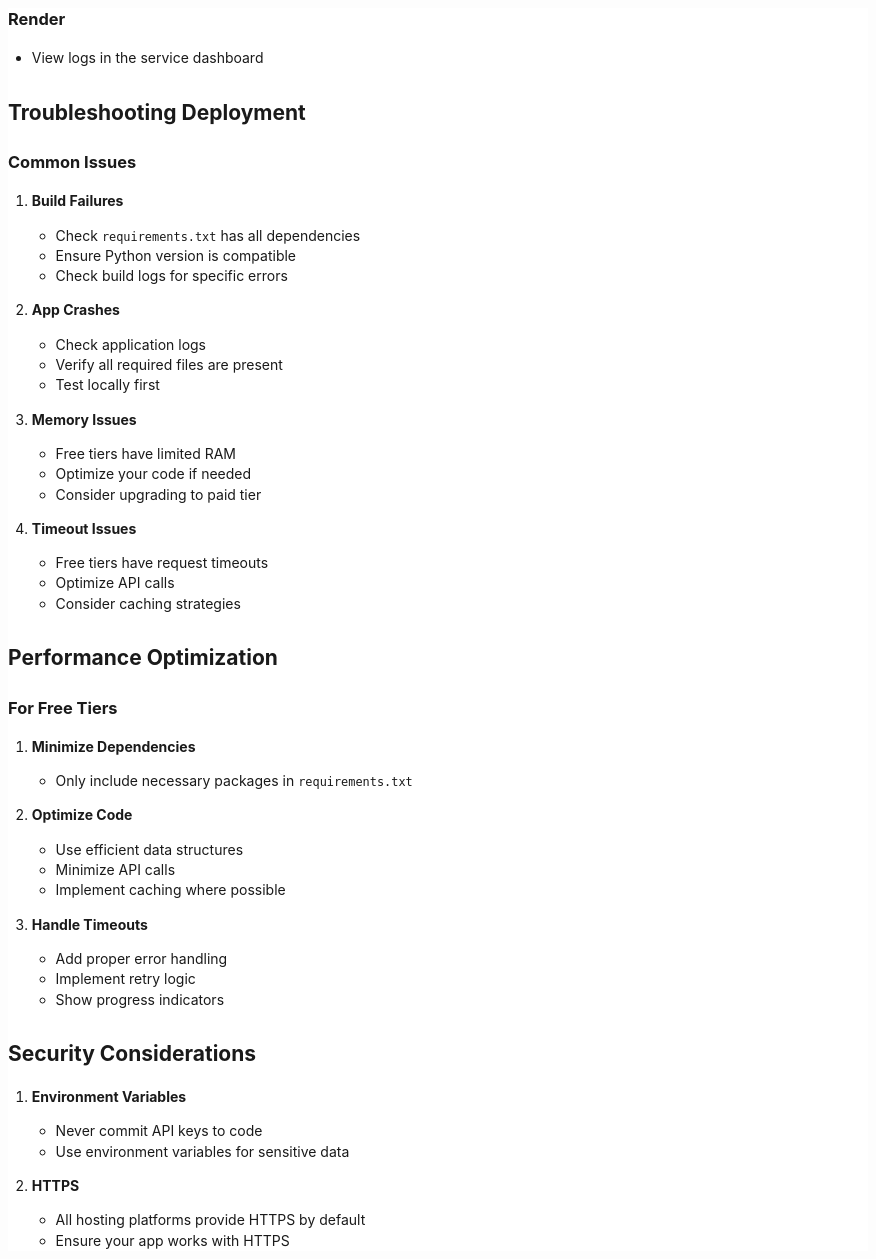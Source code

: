### Render
- View logs in the service dashboard

## Troubleshooting Deployment

### Common Issues

1. **Build Failures**
   - Check `requirements.txt` has all dependencies
   - Ensure Python version is compatible
   - Check build logs for specific errors

2. **App Crashes**
   - Check application logs
   - Verify all required files are present
   - Test locally first

3. **Memory Issues**
   - Free tiers have limited RAM
   - Optimize your code if needed
   - Consider upgrading to paid tier

4. **Timeout Issues**
   - Free tiers have request timeouts
   - Optimize API calls
   - Consider caching strategies

## Performance Optimization

### For Free Tiers

1. **Minimize Dependencies**
   - Only include necessary packages in `requirements.txt`

2. **Optimize Code**
   - Use efficient data structures
   - Minimize API calls
   - Implement caching where possible

3. **Handle Timeouts**
   - Add proper error handling
   - Implement retry logic
   - Show progress indicators

## Security Considerations

1. **Environment Variables**
   - Never commit API keys to code
   - Use environment variables for sensitive data

2. **HTTPS**
   - All hosting platforms provide HTTPS by default
   - Ensure your app works with HTTPS

